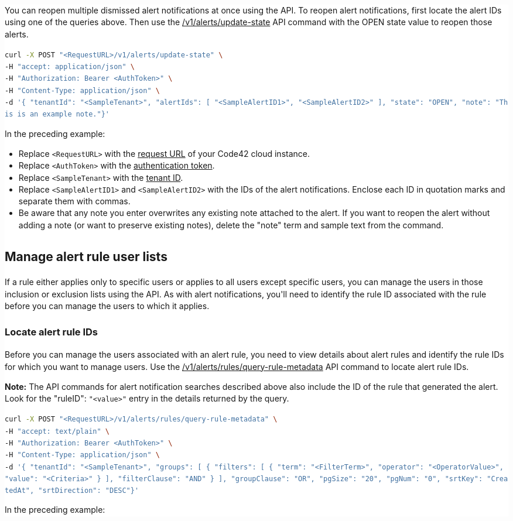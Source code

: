 You can reopen multiple dismissed alert notifications at once using the API. To reopen alert notifications, first locate the alert IDs using one of the queries above. Then use the [/v1/alerts/update-state](/api/#operation/Alerts_UpdateAlertState) API command with the OPEN state value to reopen those alerts.

```bash
curl -X POST "<RequestURL>/v1/alerts/update-state" \
-H "accept: application/json" \
-H "Authorization: Bearer <AuthToken>" \
-H "Content-Type: application/json" \
-d '{ "tenantId": "<SampleTenant>", "alertIds": [ "<SampleAlertID1>", "<SampleAlertID2>" ], "state": "OPEN", "note": "This is an example note."}'
```

In the preceding example:

* Replace `<RequestURL>` with the [request URL](/intro-to-developer-portal/#request-urls) of your Code42 cloud instance.
* Replace `<AuthToken>` with the [authentication token](/intro-to-developer-portal/#authentication).
* Replace `<SampleTenant>` with the [tenant ID](/intro-to-developer-portal/#get-a-tenant-id).
* Replace `<SampleAlertID1>` and `<SampleAlertID2>` with the IDs of the alert notifications. Enclose each ID in quotation marks and separate them with commas.
* Be aware that any note you enter overwrites any existing note attached to the alert. If you want to reopen the alert without adding a note (or want to preserve existing notes), delete the "note" term and sample text from the command.

## Manage alert rule user lists

If a rule either applies only to specific users or applies to all users except specific users, you can manage the users in those inclusion or exclusion lists using the API. As with alert notifications, you'll need to identify the rule ID associated with the rule before you can manage the users to which it applies.

### Locate alert rule IDs

Before you can manage the users associated with an alert rule, you need to view details about alert rules and identify the rule IDs for which you want to manage users. Use the [/v1/alerts/rules/query-rule-metadata](/api/#operation/Rules_QueryRuleMetadata) API command to locate alert rule IDs.

**Note:** The API commands for alert notification searches described above also include the ID of the rule that generated the alert. Look for the "ruleID": `"<value>"` entry in the details returned by the query.

```bash
curl -X POST "<RequestURL>/v1/alerts/rules/query-rule-metadata" \
-H "accept: text/plain" \
-H "Authorization: Bearer <AuthToken>" \
-H "Content-Type: application/json" \
-d '{ "tenantId": "<SampleTenant>", "groups": [ { "filters": [ { "term": "<FilterTerm>", "operator": "<OperatorValue>", "value": "<Criteria>" } ], "filterClause": "AND" } ], "groupClause": "OR", "pgSize": "20", "pgNum": "0", "srtKey": "CreatedAt", "srtDirection": "DESC"}'
```

In the preceding example:
